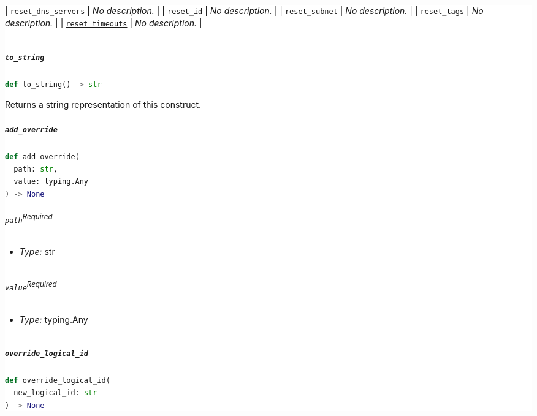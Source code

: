 | <code><a href="#@cdktf/provider-azurestack.virtualNetwork.VirtualNetwork.resetDnsServers">reset_dns_servers</a></code> | *No description.* |
| <code><a href="#@cdktf/provider-azurestack.virtualNetwork.VirtualNetwork.resetId">reset_id</a></code> | *No description.* |
| <code><a href="#@cdktf/provider-azurestack.virtualNetwork.VirtualNetwork.resetSubnet">reset_subnet</a></code> | *No description.* |
| <code><a href="#@cdktf/provider-azurestack.virtualNetwork.VirtualNetwork.resetTags">reset_tags</a></code> | *No description.* |
| <code><a href="#@cdktf/provider-azurestack.virtualNetwork.VirtualNetwork.resetTimeouts">reset_timeouts</a></code> | *No description.* |

---

##### `to_string` <a name="to_string" id="@cdktf/provider-azurestack.virtualNetwork.VirtualNetwork.toString"></a>

```python
def to_string() -> str
```

Returns a string representation of this construct.

##### `add_override` <a name="add_override" id="@cdktf/provider-azurestack.virtualNetwork.VirtualNetwork.addOverride"></a>

```python
def add_override(
  path: str,
  value: typing.Any
) -> None
```

###### `path`<sup>Required</sup> <a name="path" id="@cdktf/provider-azurestack.virtualNetwork.VirtualNetwork.addOverride.parameter.path"></a>

- *Type:* str

---

###### `value`<sup>Required</sup> <a name="value" id="@cdktf/provider-azurestack.virtualNetwork.VirtualNetwork.addOverride.parameter.value"></a>

- *Type:* typing.Any

---

##### `override_logical_id` <a name="override_logical_id" id="@cdktf/provider-azurestack.virtualNetwork.VirtualNetwork.overrideLogicalId"></a>

```python
def override_logical_id(
  new_logical_id: str
) -> None
```
